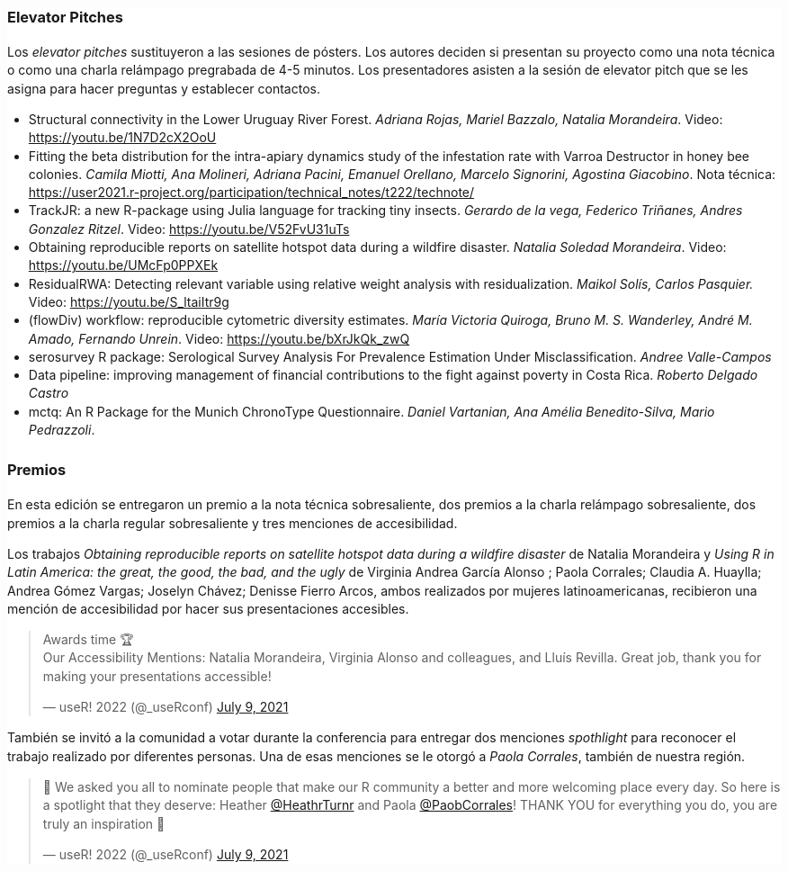 ### Elevator Pitches

Los _elevator pitches_ sustituyeron a las sesiones de pósters. Los autores deciden si presentan su proyecto como una nota técnica o como una charla relámpago pregrabada de 4-5 minutos. Los presentadores asisten a la sesión de elevator pitch que se les asigna para hacer preguntas y establecer contactos.

* Structural connectivity in the Lower Uruguay River Forest. _Adriana Rojas, Mariel Bazzalo, Natalia Morandeira_. Video: https://youtu.be/1N7D2cX2OoU
* Fitting the beta distribution for the intra-apiary dynamics study of the infestation rate with Varroa Destructor in honey bee colonies. _Camila Miotti, Ana Molineri, Adriana Pacini, Emanuel Orellano, Marcelo Signorini, Agostina Giacobino_. Nota técnica: https://user2021.r-project.org/participation/technical_notes/t222/technote/
* TrackJR: a new R-package using Julia language for tracking tiny insects.  _Gerardo de la vega, Federico Triñanes, Andres Gonzalez Ritzel_. Video: https://youtu.be/V52FvU31uTs
* Obtaining reproducible reports on satellite hotspot data during a wildfire disaster. _Natalia Soledad Morandeira_. Video: https://youtu.be/UMcFp0PPXEk
* ResidualRWA: Detecting relevant variable using relative weight analysis with residualization. _Maikol Solís, Carlos Pasquier._ Video: https://youtu.be/S_ltaiItr9g
* (flowDiv) workflow: reproducible cytometric diversity estimates. _María Victoria Quiroga, Bruno M. S. Wanderley, André M. Amado, Fernando Unrein_. Video: https://youtu.be/bXrJkQk_zwQ
* serosurvey R package: Serological Survey Analysis For Prevalence Estimation Under Misclassification. _Andree Valle-Campos_
* Data pipeline: improving management of financial contributions to the fight against poverty in Costa Rica. _Roberto Delgado Castro_
* mctq: An R Package for the Munich ChronoType Questionnaire. _Daniel Vartanian, Ana Amélia Benedito-Silva, Mario Pedrazzoli_. 

### Premios

En esta edición se entregaron un premio a la nota técnica sobresaliente, dos premios a la charla relámpago sobresaliente, dos premios a la charla regular sobresaliente y tres menciones de accesibilidad.

Los trabajos _Obtaining reproducible reports on satellite hotspot data during a wildfire disaster_ de Natalia Morandeira y _Using R in Latin America: the great, the good, the bad, and the ugly_ de Virginia Andrea García Alonso ; Paola Corrales; Claudia A. Huaylla; Andrea Gómez Vargas; Joselyn Chávez; Denisse Fierro Arcos, ambos realizados por mujeres latinoamericanas, recibieron una mención de accesibilidad por hacer sus presentaciones accesibles.

<blockquote class="twitter-tweet"><p lang="en" dir="ltr">Awards time 🏆<br>Our Accessibility Mentions: Natalia Morandeira, Virginia Alonso and colleagues, and Lluís Revilla. Great job, thank you for making your presentations accessible!</p>&mdash; useR! 2022 (@_useRconf) <a href="https://twitter.com/_useRconf/status/1413617667500556291?ref_src=twsrc%5Etfw">July 9, 2021</a></blockquote> <script async src="https://platform.twitter.com/widgets.js" charset="utf-8"></script> 

También se invitó a la comunidad a votar durante la conferencia para entregar dos menciones _spothlight_ para reconocer el trabajo realizado por diferentes personas.  Una de esas menciones se le otorgó a _Paola Corrales_, también de nuestra región.

<blockquote class="twitter-tweet"><p lang="en" dir="ltr">🔦 We asked you all to nominate people that make our R community a better and more welcoming place every day. So here is a spotlight that they deserve: Heather <a href="https://twitter.com/HeathrTurnr?ref_src=twsrc%5Etfw">@HeathrTurnr</a> and Paola <a href="https://twitter.com/PaobCorrales?ref_src=twsrc%5Etfw">@PaobCorrales</a>! THANK YOU for everything you do, you are truly an inspiration 💜</p>&mdash; useR! 2022 (@_useRconf) <a href="https://twitter.com/_useRconf/status/1413620540439412743?ref_src=twsrc%5Etfw">July 9, 2021</a></blockquote> <script async src="https://platform.twitter.com/widgets.js" charset="utf-8"></script> 
